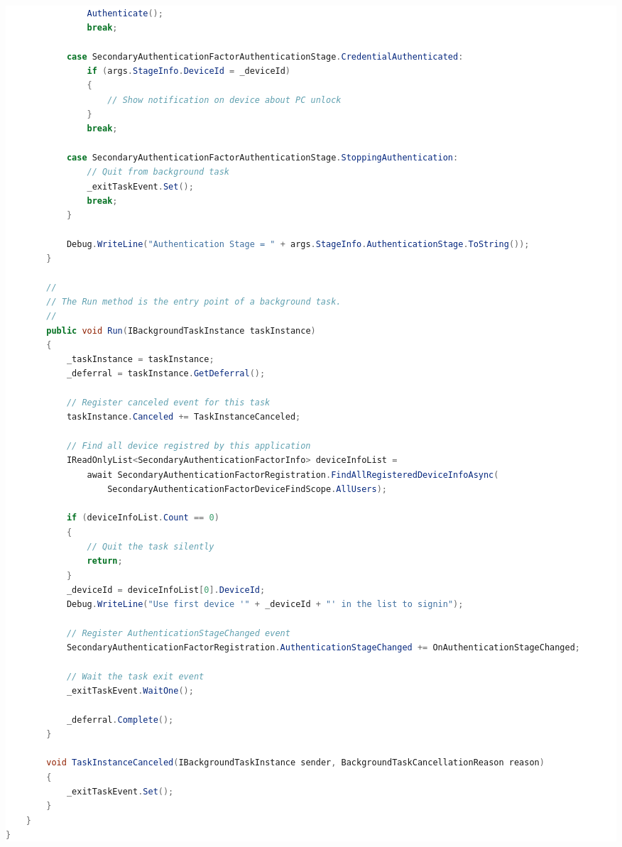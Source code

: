 ```C#
                Authenticate();
                break;

            case SecondaryAuthenticationFactorAuthenticationStage.CredentialAuthenticated:
                if (args.StageInfo.DeviceId = _deviceId)
                {
                    // Show notification on device about PC unlock
                }
                break;

            case SecondaryAuthenticationFactorAuthenticationStage.StoppingAuthentication:
                // Quit from background task
                _exitTaskEvent.Set();
                break;
            }

            Debug.WriteLine("Authentication Stage = " + args.StageInfo.AuthenticationStage.ToString());
        }

        //
        // The Run method is the entry point of a background task.
        //
        public void Run(IBackgroundTaskInstance taskInstance)
        {
            _taskInstance = taskInstance;
            _deferral = taskInstance.GetDeferral();

            // Register canceled event for this task
            taskInstance.Canceled += TaskInstanceCanceled;

            // Find all device registred by this application
            IReadOnlyList<SecondaryAuthenticationFactorInfo> deviceInfoList =
                await SecondaryAuthenticationFactorRegistration.FindAllRegisteredDeviceInfoAsync(
                    SecondaryAuthenticationFactorDeviceFindScope.AllUsers);

            if (deviceInfoList.Count == 0)
            {
                // Quit the task silently
                return;
            }
            _deviceId = deviceInfoList[0].DeviceId;
            Debug.WriteLine("Use first device '" + _deviceId + "' in the list to signin");

            // Register AuthenticationStageChanged event
            SecondaryAuthenticationFactorRegistration.AuthenticationStageChanged += OnAuthenticationStageChanged;

            // Wait the task exit event
            _exitTaskEvent.WaitOne();

            _deferral.Complete();
        }

        void TaskInstanceCanceled(IBackgroundTaskInstance sender, BackgroundTaskCancellationReason reason)
        {
            _exitTaskEvent.Set();
        }
    }
}
```
